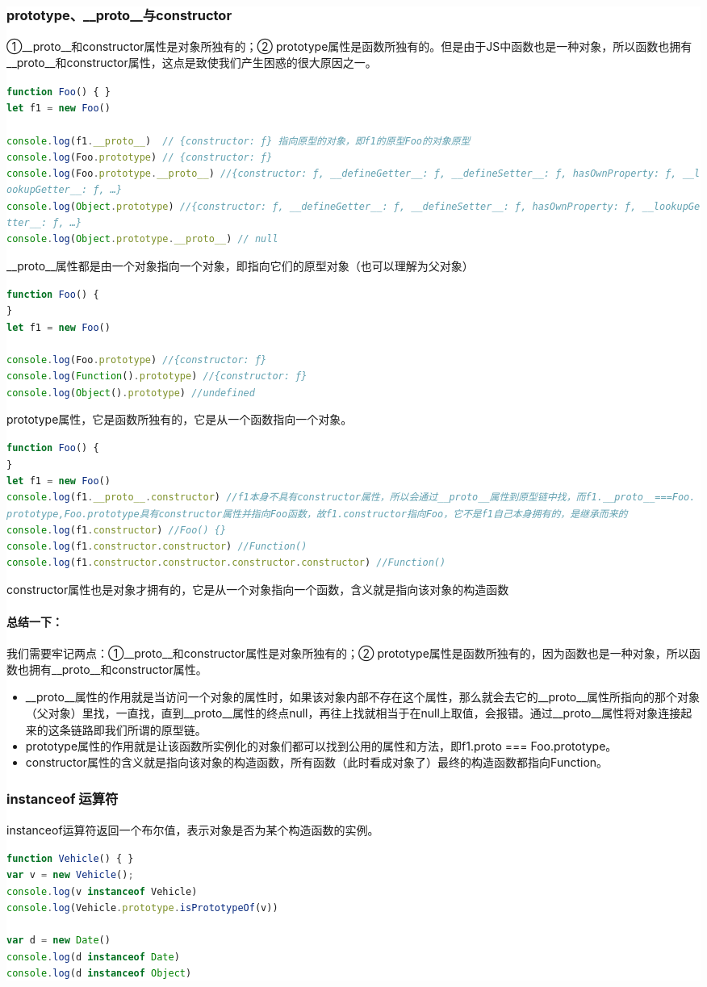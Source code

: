 
### prototype、__proto__与constructor

①__proto__和constructor属性是对象所独有的；② prototype属性是函数所独有的。但是由于JS中函数也是一种对象，所以函数也拥有__proto__和constructor属性，这点是致使我们产生困惑的很大原因之一。
```js
function Foo() { }
let f1 = new Foo()

console.log(f1.__proto__)  // {constructor: ƒ} 指向原型的对象，即f1的原型Foo的对象原型
console.log(Foo.prototype) // {constructor: ƒ}
console.log(Foo.prototype.__proto__) //{constructor: ƒ, __defineGetter__: ƒ, __defineSetter__: ƒ, hasOwnProperty: ƒ, __lookupGetter__: ƒ, …}
console.log(Object.prototype) //{constructor: ƒ, __defineGetter__: ƒ, __defineSetter__: ƒ, hasOwnProperty: ƒ, __lookupGetter__: ƒ, …}
console.log(Object.prototype.__proto__) // null
```
__proto__属性都是由一个对象指向一个对象，即指向它们的原型对象（也可以理解为父对象）
```js
function Foo() {
}
let f1 = new Foo()

console.log(Foo.prototype) //{constructor: ƒ} 
console.log(Function().prototype) //{constructor: ƒ}
console.log(Object().prototype) //undefined

```
prototype属性，它是函数所独有的，它是从一个函数指向一个对象。

```js
function Foo() {
}
let f1 = new Foo()
console.log(f1.__proto__.constructor) //f1本身不具有constructor属性，所以会通过__proto__属性到原型链中找，而f1.__proto__===Foo.prototype,Foo.prototype具有constructor属性并指向Foo函数，故f1.constructor指向Foo，它不是f1自己本身拥有的，是继承而来的
console.log(f1.constructor) //Foo() {}
console.log(f1.constructor.constructor) //Function()
console.log(f1.constructor.constructor.constructor.constructor) //Function()
```
constructor属性也是对象才拥有的，它是从一个对象指向一个函数，含义就是指向该对象的构造函数

#### **总结一下：**

我们需要牢记两点：①__proto__和constructor属性是对象所独有的；② prototype属性是函数所独有的，因为函数也是一种对象，所以函数也拥有__proto__和constructor属性。
* __proto__属性的作用就是当访问一个对象的属性时，如果该对象内部不存在这个属性，那么就会去它的__proto__属性所指向的那个对象（父对象）里找，一直找，直到__proto__属性的终点null，再往上找就相当于在null上取值，会报错。通过__proto__属性将对象连接起来的这条链路即我们所谓的原型链。
* prototype属性的作用就是让该函数所实例化的对象们都可以找到公用的属性和方法，即f1.proto === Foo.prototype。
* constructor属性的含义就是指向该对象的构造函数，所有函数（此时看成对象了）最终的构造函数都指向Function。

### instanceof 运算符 
instanceof运算符返回一个布尔值，表示对象是否为某个构造函数的实例。
```js
function Vehicle() { }
var v = new Vehicle();
console.log(v instanceof Vehicle)
console.log(Vehicle.prototype.isPrototypeOf(v))

var d = new Date()
console.log(d instanceof Date)
console.log(d instanceof Object)
```
